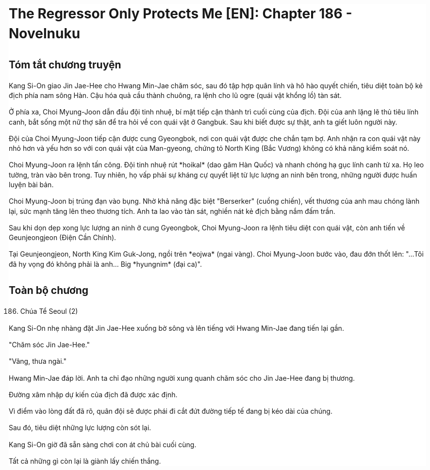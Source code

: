 # The Regressor Only Protects Me [EN]: Chapter 186 - Novelnuku

## Tóm tắt chương truyện

Kang Si-On giao Jin Jae-Hee cho Hwang Min-Jae chăm sóc, sau đó tập hợp quân lính và hô hào quyết chiến, tiêu diệt toàn bộ kẻ địch phía nam sông Hàn. Cậu hóa quả cầu thành chuông, ra lệnh cho lũ ogre (quái vật khổng lồ) tàn sát.

Ở phía xa, Choi Myung-Joon dẫn đầu đội tinh nhuệ, bí mật tiếp cận thành trì cuối cùng của địch. Đội của anh lặng lẽ thủ tiêu lính canh, bắt sống một nữ thợ săn để tra hỏi về con quái vật ở Gangbuk. Sau khi biết được sự thật, anh ta giết luôn người này.

Đội của Choi Myung-Joon tiếp cận được cung Gyeongbok, nơi con quái vật được che chắn tạm bợ. Anh nhận ra con quái vật này nhỏ hơn và yếu hơn so với con quái vật của Man-gyeong, chứng tỏ North King (Bắc Vương) không có khả năng kiểm soát nó.

Choi Myung-Joon ra lệnh tấn công. Đội tinh nhuệ rút \*hoikal\* (dao găm Hàn Quốc) và nhanh chóng hạ gục lính canh từ xa. Họ leo tường, tràn vào bên trong. Tuy nhiên, họ vấp phải sự kháng cự quyết liệt từ lực lượng an ninh bên trong, những người được huấn luyện bài bản.

Choi Myung-Joon bị trúng đạn vào bụng. Nhờ khả năng đặc biệt "Berserker" (cuồng chiến), vết thương của anh mau chóng lành lại, sức mạnh tăng lên theo thương tích. Anh ta lao vào tàn sát, nghiền nát kẻ địch bằng nắm đấm trần.

Sau khi dọn dẹp xong lực lượng an ninh ở cung Gyeongbok, Choi Myung-Joon ra lệnh tiêu diệt con quái vật, còn anh tiến về Geunjeongjeon (Điện Cần Chính).

Tại Geunjeongjeon, North King Kim Guk-Jong, ngồi trên \*eojwa\* (ngai vàng). Choi Myung-Joon bước vào, đau đớn thốt lên: "...Tôi đã hy vọng đó không phải là anh... Big \*hyungnim\* (đại ca)".

## Toàn bộ chương

186. Chúa Tể Seoul (2)

Kang Si-On nhẹ nhàng đặt Jin Jae-Hee xuống bờ sông và lên tiếng với Hwang Min-Jae đang tiến lại gần.

"Chăm sóc Jin Jae-Hee."

"Vâng, thưa ngài."

Hwang Min-Jae đáp lời. Anh ta chỉ đạo những người xung quanh chăm sóc cho Jin Jae-Hee đang bị thương.

Đường xâm nhập dự kiến của địch đã được xác định.

Vì điểm vào lòng đất đã rõ, quân đội sẽ được phái đi cắt đứt đường tiếp tế đang bị kéo dài của chúng.

Sau đó, tiêu diệt những lực lượng còn sót lại.

Kang Si-On giờ đã sẵn sàng chơi con át chủ bài cuối cùng.

Tất cả những gì còn lại là giành lấy chiến thắng.
